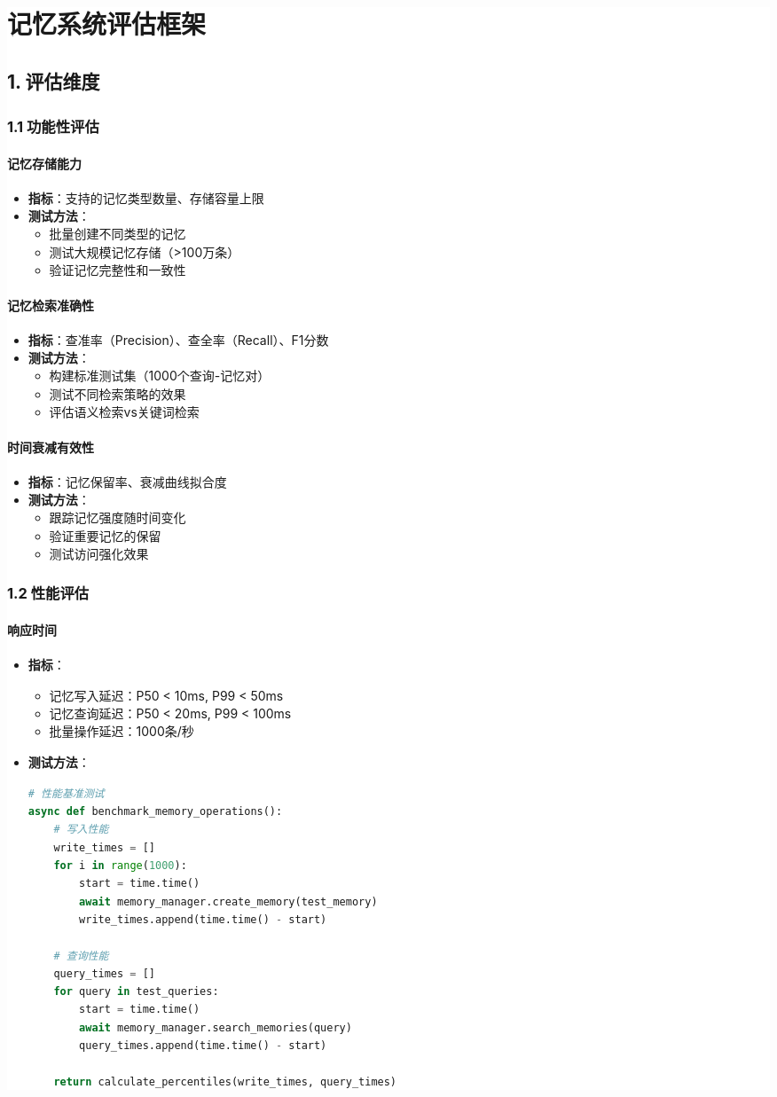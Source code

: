 # 记忆系统评估框架

## 1. 评估维度

### 1.1 功能性评估

#### 记忆存储能力
- **指标**：支持的记忆类型数量、存储容量上限
- **测试方法**：
  - 批量创建不同类型的记忆
  - 测试大规模记忆存储（>100万条）
  - 验证记忆完整性和一致性

#### 记忆检索准确性
- **指标**：查准率（Precision）、查全率（Recall）、F1分数
- **测试方法**：
  - 构建标准测试集（1000个查询-记忆对）
  - 测试不同检索策略的效果
  - 评估语义检索vs关键词检索

#### 时间衰减有效性
- **指标**：记忆保留率、衰减曲线拟合度
- **测试方法**：
  - 跟踪记忆强度随时间变化
  - 验证重要记忆的保留
  - 测试访问强化效果

### 1.2 性能评估

#### 响应时间
- **指标**：
  - 记忆写入延迟：P50 < 10ms, P99 < 50ms
  - 记忆查询延迟：P50 < 20ms, P99 < 100ms
  - 批量操作延迟：1000条/秒

- **测试方法**：
  ```python
  # 性能基准测试
  async def benchmark_memory_operations():
      # 写入性能
      write_times = []
      for i in range(1000):
          start = time.time()
          await memory_manager.create_memory(test_memory)
          write_times.append(time.time() - start)
      
      # 查询性能
      query_times = []
      for query in test_queries:
          start = time.time()
          await memory_manager.search_memories(query)
          query_times.append(time.time() - start)
      
      return calculate_percentiles(write_times, query_times)
  ```

